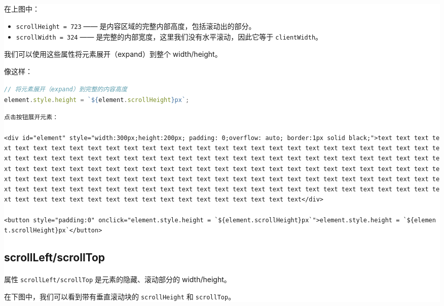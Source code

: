 在上图中：

- `scrollHeight = 723` —— 是内容区域的完整内部高度，包括滚动出的部分。
- `scrollWidth = 324` —— 是完整的内部宽度，这里我们没有水平滚动，因此它等于 `clientWidth`。

我们可以使用这些属性将元素展开（expand）到整个 width/height。

像这样：

```js
// 将元素展开（expand）到完整的内容高度
element.style.height = `${element.scrollHeight}px`;
```

```online
点击按钮展开元素：

<div id="element" style="width:300px;height:200px; padding: 0;overflow: auto; border:1px solid black;">text text text text text text text text text text text text text text text text text text text text text text text text text text text text text text text text text text text text text text text text text text text text text text text text text text text text text text text text text text text text text text text text text text text text text text text text text text text text text text text text text text text text text text text text text text text text text text text text text text text text text text text text text text text text text text text text text text text text text text text text text text text text text text text text text text text text text text text text text text text text</div>

<button style="padding:0" onclick="element.style.height = `${element.scrollHeight}px`">element.style.height = `${element.scrollHeight}px`</button>
```

## scrollLeft/scrollTop

属性 `scrollLeft/scrollTop` 是元素的隐藏、滚动部分的 width/height。

在下图中，我们可以看到带有垂直滚动块的 `scrollHeight` 和 `scrollTop`。
